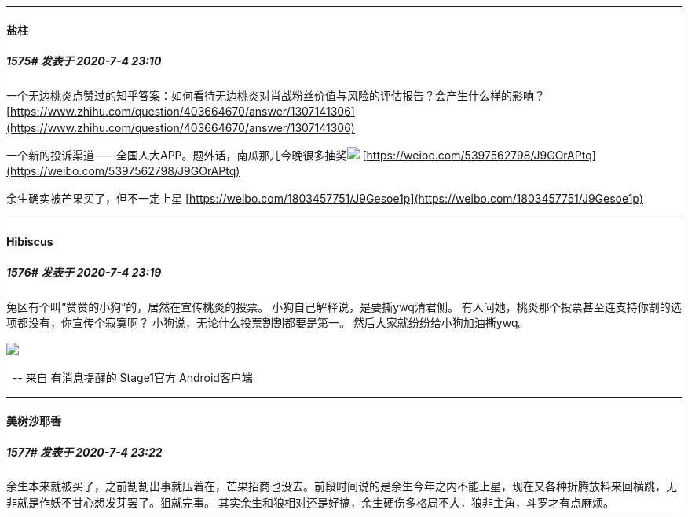 





-----

####  盐柱  
##### 1575#       发表于 2020-7-4 23:10




一个无边桃炎点赞过的知乎答案：如何看待无边桃炎对肖战粉丝价值与风险的评估报告？会产生什么样的影响？
[https://www.zhihu.com/question/403664670/answer/1307141306](https://www.zhihu.com/question/403664670/answer/1307141306)


一个新的投诉渠道——全国人大APP。题外话，南瓜那儿今晚很多抽奖<img src="https://static.saraba1st.com/image/smiley/face2017/037.png" referrerpolicy="no-referrer">
[https://weibo.com/5397562798/J9GOrAPtq](https://weibo.com/5397562798/J9GOrAPtq)


余生确实被芒果买了，但不一定上星
[https://weibo.com/1803457751/J9Gesoe1p](https://weibo.com/1803457751/J9Gesoe1p)







-----

####  Hibiscus  
##### 1576#       发表于 2020-7-4 23:19




兔区有个叫“赞赞的小狗”的，居然在宣传桃炎的投票。
小狗自己解释说，是要撕ywq清君侧。
有人问她，桃炎那个投票甚至连支持你割的选项都没有，你宣传个寂寞啊？
小狗说，无论什么投票割割都要是第一。
然后大家就纷纷给小狗加油撕ywq。

<img src="https://static.saraba1st.com/image/smiley/face2017/067.png" referrerpolicy="no-referrer">

[  -- 来自 有消息提醒的 Stage1官方 Android客户端](https://www.coolapk.com/apk/140634)







-----

####  美树沙耶香  
##### 1577#       发表于 2020-7-4 23:22




余生本来就被买了，之前割割出事就压着在，芒果招商也没去。前段时间说的是余生今年之内不能上星，现在又各种折腾放料来回横跳，无非就是作妖不甘心想发芽罢了。狙就完事。
其实余生和狼相对还是好搞，余生硬伤多格局不大，狼非主角，斗罗才有点麻烦。
